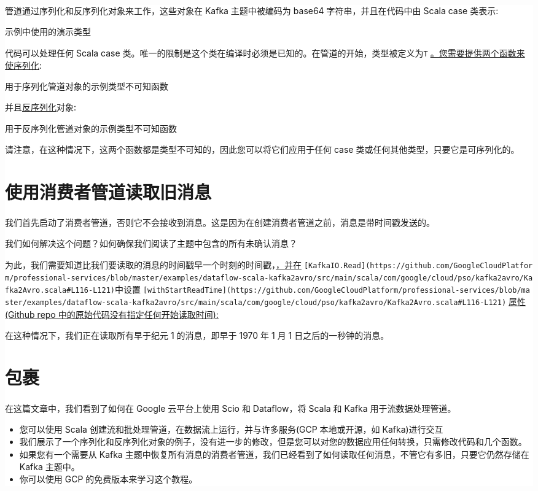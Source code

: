 管道通过序列化和反序列化对象来工作，这些对象在 Kafka 主题中被编码为 base64 字符串，并且在代码中由 Scala case 类表示:

示例中使用的演示类型

代码可以处理任何 Scala case 类。唯一的限制是这个类在编译时必须是已知的。在管道的开始，类型被定义为`T` [。您需要提供两个函数来使](https://github.com/GoogleCloudPlatform/professional-services/blob/master/examples/dataflow-scala-kafka2avro/src/main/scala/com/google/cloud/pso/kafka2avro/Kafka2Avro.scala#L47)[序列化](https://github.com/GoogleCloudPlatform/professional-services/blob/master/examples/dataflow-scala-kafka2avro/src/main/scala/com/google/cloud/pso/kafka2avro/utils/Kafka2AvroUtils.scala#L56-L65):

用于序列化管道对象的示例类型不可知函数

并且[反序列化](https://github.com/GoogleCloudPlatform/professional-services/blob/master/examples/dataflow-scala-kafka2avro/src/main/scala/com/google/cloud/pso/kafka2avro/utils/Kafka2AvroUtils.scala#L38-L45)对象:

用于反序列化管道对象的示例类型不可知函数

请注意，在这种情况下，这两个函数都是类型不可知的，因此您可以将它们应用于任何 case 类或任何其他类型，只要它是可序列化的。

# 使用消费者管道读取旧消息

我们首先启动了消费者管道，否则它不会接收到消息。这是因为在创建消费者管道之前，消息是带时间戳发送的。

我们如何解决这个问题？如何确保我们阅读了主题中包含的所有未确认消息？

为此，我们需要知道比我们要读取的消息的时间戳早一个时刻的时间戳，[，并在](https://github.com/GoogleCloudPlatform/professional-services/blob/master/examples/dataflow-scala-kafka2avro/src/main/scala/com/google/cloud/pso/kafka2avro/Kafka2Avro.scala#L116-L121) `[KafkaIO.Read](https://github.com/GoogleCloudPlatform/professional-services/blob/master/examples/dataflow-scala-kafka2avro/src/main/scala/com/google/cloud/pso/kafka2avro/Kafka2Avro.scala#L116-L121)`中设置 `[withStartReadTime](https://github.com/GoogleCloudPlatform/professional-services/blob/master/examples/dataflow-scala-kafka2avro/src/main/scala/com/google/cloud/pso/kafka2avro/Kafka2Avro.scala#L116-L121)` [属性(Github repo 中的原始代码没有指定任何开始读取时间):](https://github.com/GoogleCloudPlatform/professional-services/blob/master/examples/dataflow-scala-kafka2avro/src/main/scala/com/google/cloud/pso/kafka2avro/Kafka2Avro.scala#L116-L121)

在这种情况下，我们正在读取所有早于纪元 1 的消息，即早于 1970 年 1 月 1 日之后的一秒钟的消息。

# 包裹

在这篇文章中，我们看到了如何在 Google 云平台上使用 Scio 和 Dataflow，将 Scala 和 Kafka 用于流数据处理管道。

*   您可以使用 Scala 创建流和批处理管道，在数据流上运行，并与许多服务(GCP 本地或开源，如 Kafka)进行交互
*   我们展示了一个序列化和反序列化对象的例子，没有进一步的修改，但是您可以对您的数据应用任何转换，只需修改代码和几个函数。
*   如果您有一个需要从 Kafka 主题中恢复所有消息的消费者管道，我们已经看到了如何读取任何消息，不管它有多旧，只要它仍然存储在 Kafka 主题中。
*   你可以使用 GCP 的免费版本来学习这个教程。